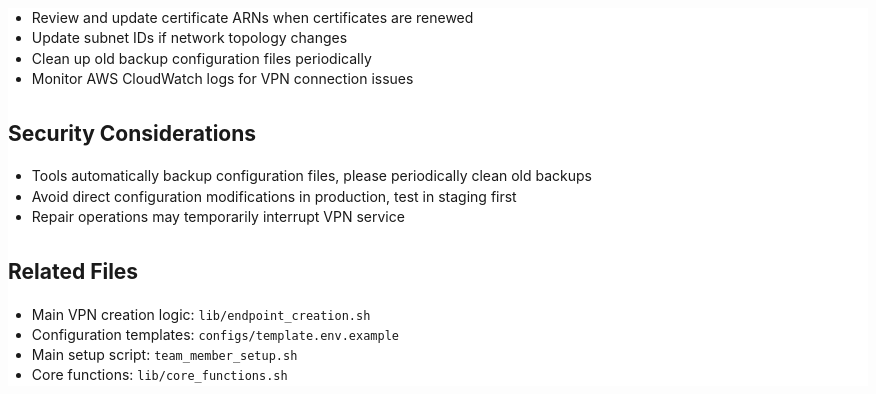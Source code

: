 - Review and update certificate ARNs when certificates are renewed
- Update subnet IDs if network topology changes
- Clean up old backup configuration files periodically
- Monitor AWS CloudWatch logs for VPN connection issues

## Security Considerations

- Tools automatically backup configuration files, please periodically clean old backups
- Avoid direct configuration modifications in production, test in staging first
- Repair operations may temporarily interrupt VPN service

## Related Files

- Main VPN creation logic: `lib/endpoint_creation.sh`
- Configuration templates: `configs/template.env.example`
- Main setup script: `team_member_setup.sh`
- Core functions: `lib/core_functions.sh`
